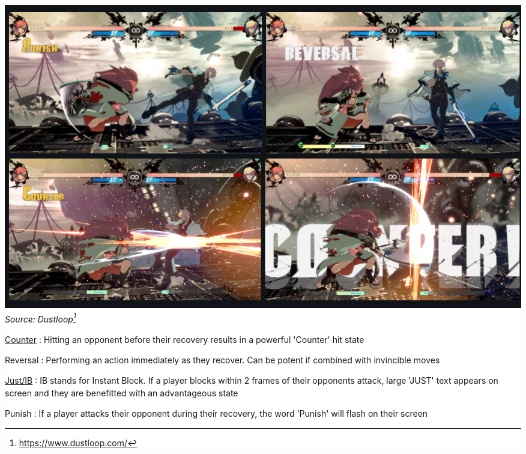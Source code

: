 ![ggstrive_system_text](../assets/img/ggstrive_system_text.png)
_Source: Dustloop[^footnote-4]_

[Counter](https://www.dustloop.com/w/GGST/Mechanics#Counter_Hit)
: Hitting an opponent before their recovery results in a powerful 'Counter' hit state

Reversal
: Performing an action immediately as they recover. Can be potent if combined with invincible moves

[Just/IB](https://www.dustloop.com/w/GGST/Mechanics#Instant_Block)
: IB stands for Instant Block. If a player blocks within 2 frames of their opponents attack, large 'JUST' text appears on screen and they are benefitted with an advantageous state

Punish
: If a player attacks their opponent during their recovery, the word 'Punish' will flash on their screen


[^footnote]: https://en.wikipedia.org/wiki/Dunning%E2%80%93Kruger_effect
[^footnote-2]: https://docs.opencv.org/4.x/d4/dc6/tutorial_py_template_matching.html
[^footnote-3]: https://docs.opencv.org/3.4/db/d27/tutorial_py_table_of_contents_feature2d.html
[^footnote-4]: https://www.dustloop.com/
[^footnote-chi]: (https://www.jmp.com/en_au/statistics-knowledge-portal/chi-square-test/chi-square-test-of-independence.html)
